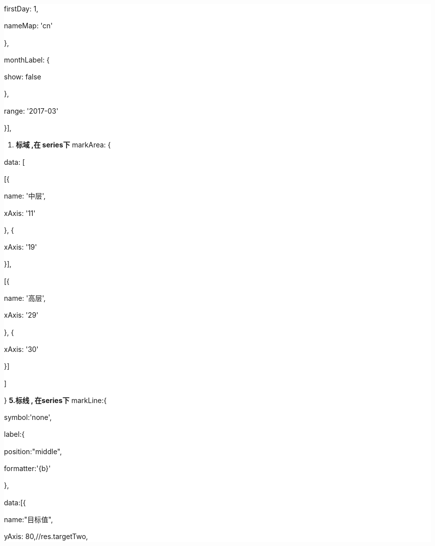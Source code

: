 firstDay: 1,

nameMap: 'cn'

},

monthLabel: {

show: false

},

range: '2017-03'

}\],
1.  **标域 ,在 series下**
markArea: {

data: \[

\[{

name: '中层',

xAxis: '11'

}, {

xAxis: '19'

}\],

\[{

name: '高层',

xAxis: '29'

}, {

xAxis: '30'

}\]

\]

}
**5.标线 , 在series下**
markLine:{

symbol:'none',

label:{

position:"middle",

formatter:'{b}'

},

data:\[{

name:"目标值",

yAxis: 80,//res.targetTwo,
